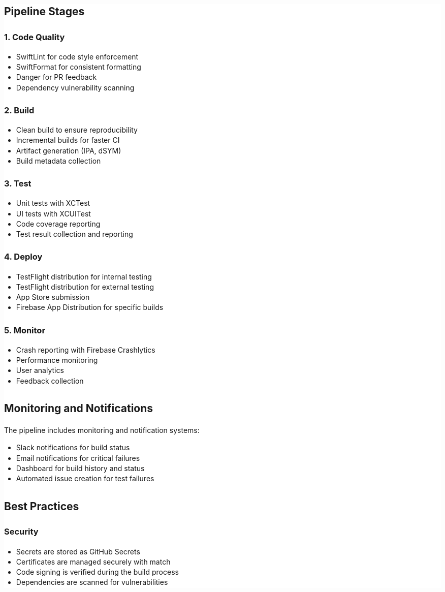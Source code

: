 ## Pipeline Stages

### 1. Code Quality

- SwiftLint for code style enforcement
- SwiftFormat for consistent formatting
- Danger for PR feedback
- Dependency vulnerability scanning

### 2. Build

- Clean build to ensure reproducibility
- Incremental builds for faster CI
- Artifact generation (IPA, dSYM)
- Build metadata collection

### 3. Test

- Unit tests with XCTest
- UI tests with XCUITest
- Code coverage reporting
- Test result collection and reporting

### 4. Deploy

- TestFlight distribution for internal testing
- TestFlight distribution for external testing
- App Store submission
- Firebase App Distribution for specific builds

### 5. Monitor

- Crash reporting with Firebase Crashlytics
- Performance monitoring
- User analytics
- Feedback collection

## Monitoring and Notifications

The pipeline includes monitoring and notification systems:

- Slack notifications for build status
- Email notifications for critical failures
- Dashboard for build history and status
- Automated issue creation for test failures

## Best Practices

### Security

- Secrets are stored as GitHub Secrets
- Certificates are managed securely with match
- Code signing is verified during the build process
- Dependencies are scanned for vulnerabilities
